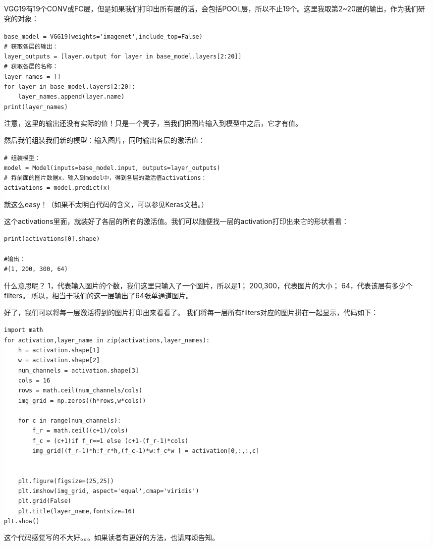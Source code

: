 VGG19有19个CONV或FC层，但是如果我们打印出所有层的话，会包括POOL层，所以不止19个。这里我取第2~20层的输出，作为我们研究的对象：
```
base_model = VGG19(weights='imagenet',include_top=False)
# 获取各层的输出：
layer_outputs = [layer.output for layer in base_model.layers[2:20]]
# 获取各层的名称：
layer_names = []
for layer in base_model.layers[2:20]:
    layer_names.append(layer.name)
print(layer_names)
```
注意，这里的输出还没有实际的值！只是一个壳子，当我们把图片输入到模型中之后，它才有值。

然后我们组装我们新的模型：输入图片，同时输出各层的激活值：
```
# 组装模型：
model = Model(inputs=base_model.input, outputs=layer_outputs)
# 将前面的图片数据x，输入到model中，得到各层的激活值activations：
activations = model.predict(x)
```
就这么easy！（如果不太明白代码的含义，可以参见Keras文档。）

这个activations里面，就装好了各层的所有的激活值。我们可以随便找一层的activation打印出来它的形状看看：
```
print(activations[0].shape)

#输出：
#(1, 200, 300, 64)
```
什么意思呢？
1，代表输入图片的个数，我们这里只输入了一个图片，所以是1；
200,300，代表图片的大小；
64，代表该层有多少个filters。
所以，相当于我们的这一层输出了64张单通道图片。

好了，我们可以将每一层激活得到的图片打印出来看看了。
我们将每一层所有filters对应的图片拼在一起显示，代码如下：
```
import math
for activation,layer_name in zip(activations,layer_names):
    h = activation.shape[1]
    w = activation.shape[2]
    num_channels = activation.shape[3]
    cols = 16
    rows = math.ceil(num_channels/cols)
    img_grid = np.zeros((h*rows,w*cols))

    for c in range(num_channels):
        f_r = math.ceil((c+1)/cols)
        f_c = (c+1)if f_r==1 else (c+1-(f_r-1)*cols)
        img_grid[(f_r-1)*h:f_r*h,(f_c-1)*w:f_c*w ] = activation[0,:,:,c]


    plt.figure(figsize=(25,25))
    plt.imshow(img_grid, aspect='equal',cmap='viridis')
    plt.grid(False)
    plt.title(layer_name,fontsize=16)
plt.show()
```
这个代码感觉写的不大好。。。如果读者有更好的方法，也请麻烦告知。
